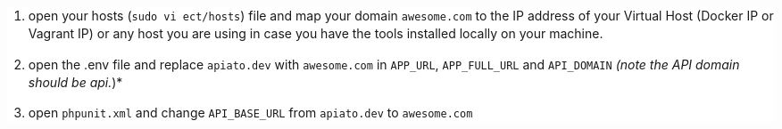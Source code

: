 1) open your hosts (`sudo vi ect/hosts`) file and map your domain `awesome.com` to the IP address of your Virtual Host (Docker IP or Vagrant IP) or any host you are using in case you have the tools installed locally on your machine.

2) open the .env file and replace `apiato.dev` with `awesome.com` in `APP_URL`, `APP_FULL_URL` and `API_DOMAIN` *(note the API domain should be api.*)*

3) open `phpunit.xml` and change `API_BASE_URL` from `apiato.dev` to `awesome.com`

